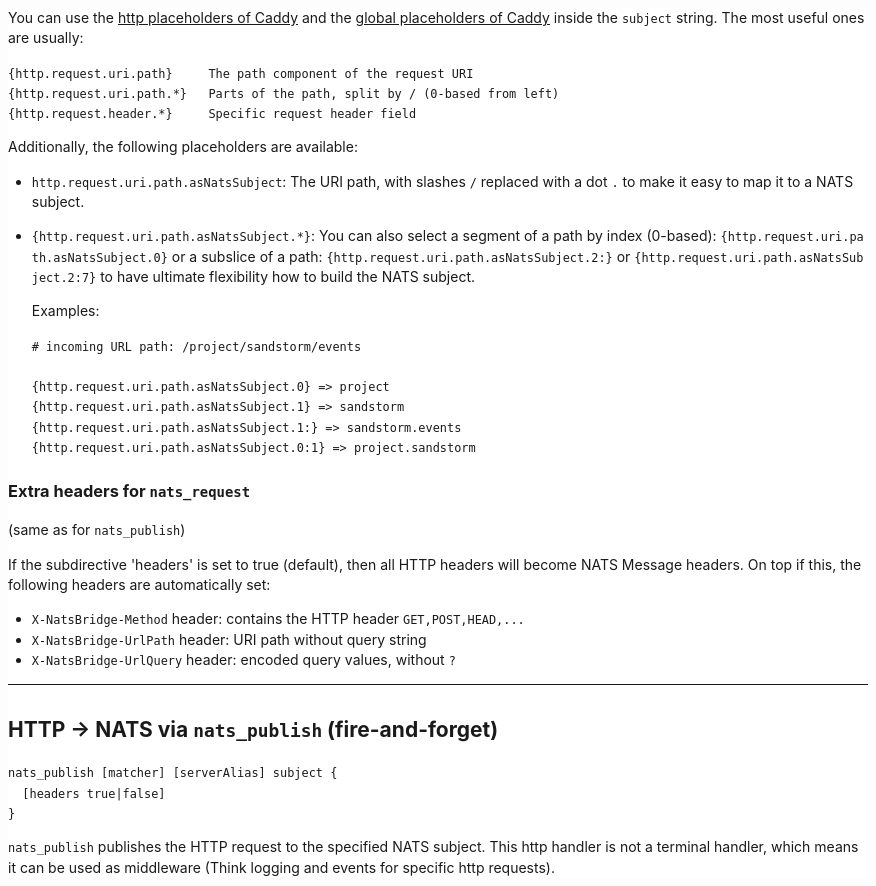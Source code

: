You can use the [http placeholders of Caddy](https://caddyserver.com/docs/json/apps/http/#docs) and
the [global placeholders of Caddy](https://caddyserver.com/docs/conventions#placeholders) inside the
`subject` string. The most useful ones are usually:

```
{http.request.uri.path} 	The path component of the request URI
{http.request.uri.path.*} 	Parts of the path, split by / (0-based from left)
{http.request.header.*}     Specific request header field
```

Additionally, the following placeholders are available:

- `http.request.uri.path.asNatsSubject`: The URI path, with slashes `/` replaced with a dot `.` to make it easy to
  map it to a NATS subject.
- `{http.request.uri.path.asNatsSubject.*}`: You can also select a segment of a path by index (0-based):
  `{http.request.uri.path.asNatsSubject.0}`  or a subslice of a path: `{http.request.uri.path.asNatsSubject.2:}`
  or `{http.request.uri.path.asNatsSubject.2:7}` to have ultimate flexibility how to build the NATS subject.

  Examples:
  ```
  # incoming URL path: /project/sandstorm/events
  
  {http.request.uri.path.asNatsSubject.0} => project
  {http.request.uri.path.asNatsSubject.1} => sandstorm
  {http.request.uri.path.asNatsSubject.1:} => sandstorm.events
  {http.request.uri.path.asNatsSubject.0:1} => project.sandstorm
  ```

### Extra headers for `nats_request`

(same as for `nats_publish`)

If the subdirective 'headers' is set to true (default), then all HTTP headers will become NATS Message headers. On top if this, the following headers are automatically set:

- `X-NatsBridge-Method` header: contains the HTTP header `GET,POST,HEAD,...`
- `X-NatsBridge-UrlPath` header: URI path without query string
- `X-NatsBridge-UrlQuery` header: encoded query values, without `?`


---
## HTTP -> NATS via `nats_publish` (fire-and-forget)

```nginx
nats_publish [matcher] [serverAlias] subject {
  [headers true|false]
}
```

`nats_publish` publishes the HTTP request to the specified NATS subject. This
http handler is not a terminal handler, which means it can be used as
middleware (Think logging and events for specific http requests).
